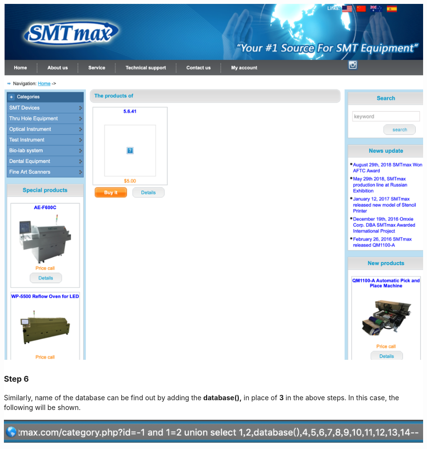 ![step5.png](step5.png)

### Step 6

Similarly, name of the database can be find out by adding the **database(),** in place of **3** in the above steps. In this case, the following will be shown.

![URL6.png](URL6.png)
